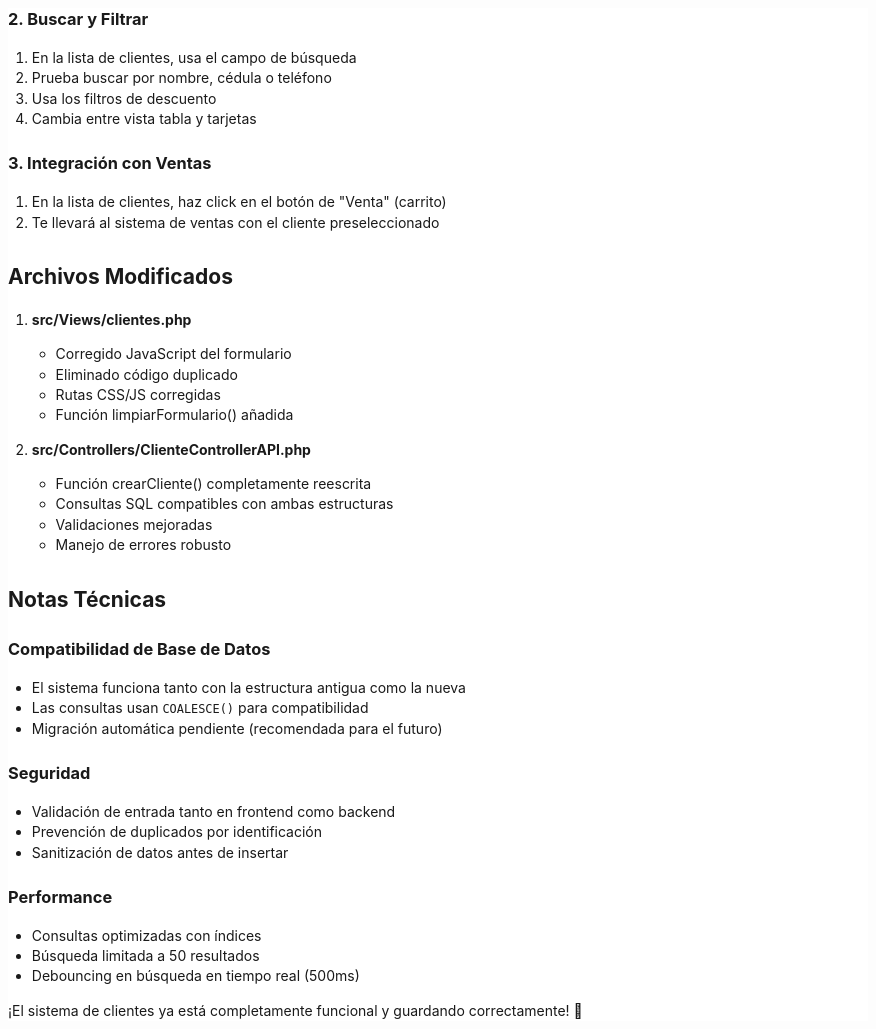 ### 2. Buscar y Filtrar
1. En la lista de clientes, usa el campo de búsqueda
2. Prueba buscar por nombre, cédula o teléfono
3. Usa los filtros de descuento
4. Cambia entre vista tabla y tarjetas

### 3. Integración con Ventas
1. En la lista de clientes, haz click en el botón de "Venta" (carrito)
2. Te llevará al sistema de ventas con el cliente preseleccionado

## Archivos Modificados

1. **src/Views/clientes.php**
   - Corregido JavaScript del formulario
   - Eliminado código duplicado
   - Rutas CSS/JS corregidas
   - Función limpiarFormulario() añadida

2. **src/Controllers/ClienteControllerAPI.php**
   - Función crearCliente() completamente reescrita
   - Consultas SQL compatibles con ambas estructuras
   - Validaciones mejoradas
   - Manejo de errores robusto

## Notas Técnicas

### Compatibilidad de Base de Datos
- El sistema funciona tanto con la estructura antigua como la nueva
- Las consultas usan `COALESCE()` para compatibilidad
- Migración automática pendiente (recomendada para el futuro)

### Seguridad
- Validación de entrada tanto en frontend como backend
- Prevención de duplicados por identificación
- Sanitización de datos antes de insertar

### Performance
- Consultas optimizadas con índices
- Búsqueda limitada a 50 resultados
- Debouncing en búsqueda en tiempo real (500ms)

¡El sistema de clientes ya está completamente funcional y guardando correctamente! 🎉